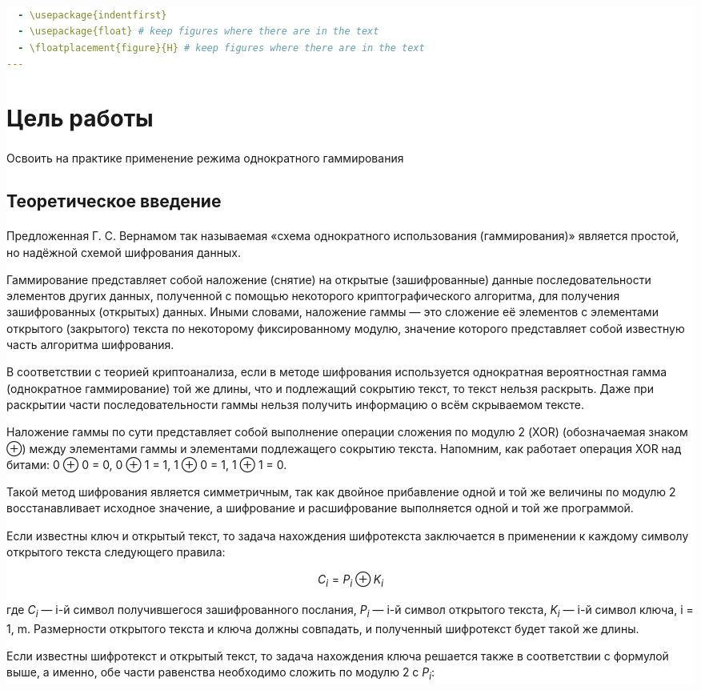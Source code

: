 ```yaml
  - \usepackage{indentfirst}
  - \usepackage{float} # keep figures where there are in the text
  - \floatplacement{figure}{H} # keep figures where there are in the text
---
```


# Цель работы

Освоить на практике применение режима однократного гаммирования

## Теоретическое введение

Предложенная Г. С. Вернамом так называемая «схема однократного использования (гаммирования)» является простой, но надёжной схемой шифрования данных.

Гаммирование представляет собой наложение (снятие) на открытые (зашифрованные) данные последовательности элементов других данных, полученной с помощью некоторого криптографического алгоритма, для получения зашифрованных (открытых) данных. Иными словами, наложение
гаммы — это сложение её элементов с элементами открытого (закрытого)
текста по некоторому фиксированному модулю, значение которого представляет собой известную часть алгоритма шифрования.

В соответствии с теорией криптоанализа, если в методе шифрования используется однократная вероятностная гамма (однократное гаммирование)
той же длины, что и подлежащий сокрытию текст, то текст нельзя раскрыть.
Даже при раскрытии части последовательности гаммы нельзя получить информацию о всём скрываемом тексте.

Наложение гаммы по сути представляет собой выполнение операции
сложения по модулю 2 (XOR) (обозначаемая знаком ⊕) между элементами
гаммы и элементами подлежащего сокрытию текста. Напомним, как работает операция XOR над битами: 0 ⊕ 0 = 0, 0 ⊕ 1 = 1, 1 ⊕ 0 = 1, 1 ⊕ 1 = 0.

Такой метод шифрования является симметричным, так как двойное прибавление одной и той же величины по модулю 2 восстанавливает исходное
значение, а шифрование и расшифрование выполняется одной и той же программой.

Если известны ключ и открытый текст, то задача нахождения шифротекста заключается в применении к каждому символу открытого текста следующего правила:

$$
C_i = P_i ⊕ K_i
$$

где $C_i$ — i-й символ получившегося зашифрованного послания, $P_i$ — i-й
символ открытого текста, $K_i$ — i-й символ ключа, i = 1, m. Размерности
открытого текста и ключа должны совпадать, и полученный шифротекст
будет такой же длины.

Если известны шифротекст и открытый текст, то задача нахождения
ключа решается также в соответствии с формулой выше, а именно, обе части равенства необходимо сложить по модулю 2 с $P_i$:
